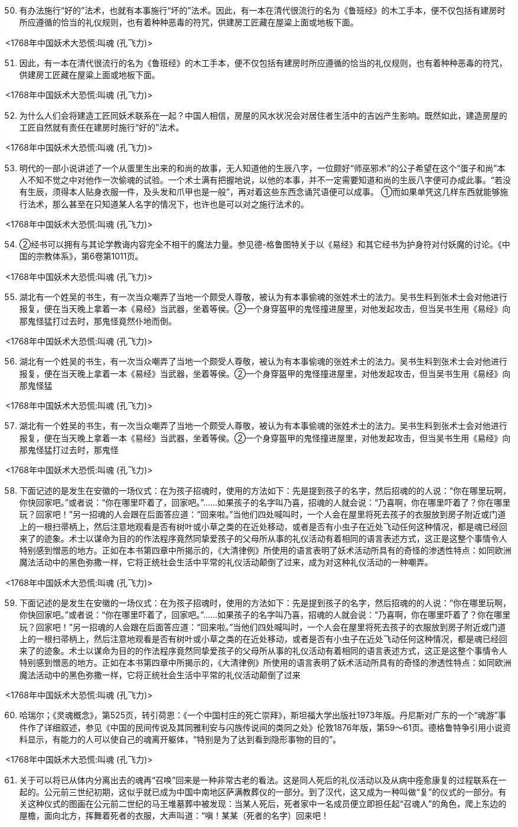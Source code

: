 50.  有办法施行“好的”法术，也就有本事施行“坏的”法术。因此，有一本在清代很流行的名为《鲁班经》的木工手本，便不仅包括有建房时所应遵循的恰当的礼仪规则，也有着种种恶毒的符咒，供建房工匠藏在屋粱上面或地板下面。

<1768年中国妖术大恐慌:叫魂 (孔飞力)>

51.  因此，有一本在清代很流行的名为《鲁班经》的木工手本，便不仅包括有建房时所应遵循的恰当的礼仪规则，也有着种种恶毒的符咒，供建房工匠藏在屋粱上面或地板下面。

<1768年中国妖术大恐慌:叫魂 (孔飞力)>

52.  为什么人们会将建造工匠同妖术联系在一起？中国人相信，房屋的风水状况会对居住者生活中的吉凶产生影响。既然如此，建造房屋的工匠自然就有责任在建房时施行“好的”法术。

<1768年中国妖术大恐慌:叫魂 (孔飞力)>

53.  明代的一部小说讲述了一个从蛋里生出来的和尚的故事，无人知道他的生辰八字，一位颇好“师巫邪术”的公子希望在这个“蛋子和尚”本人不知不觉之中对他作一次偷魂的试验。一个术士满有把握地说，以他的本事，并不一定需要知道和尚的生辰八字便可办成此事。“若没有生辰，须得本人贴身衣服一件，及头发和爪甲也是一般”，再对着这些东西念诵咒语便可以成事。 ①而如果单凭这几样东西就能够施行法术，那么甚至在只知道某人名字的情况下，也许也是可以对之施行法术的。

<1768年中国妖术大恐慌:叫魂 (孔飞力)>

54.  ②经书可以拥有与其论学教诲内容完全不相干的魔法力量。参见德-格鲁图特关于以《易经》和其它经书为护身符对付妖魔的讨论。《中国的宗教体系》，第6卷第1011页。

<1768年中国妖术大恐慌:叫魂 (孔飞力)>

55.  湖北有一个姓吴的书生，有一次当众嘲弄了当地一个颇受人尊敬，被认为有本事偷魂的张姓术士的法力。吴书生料到张术士会对他进行报复，便在当天晚上拿着一本《易经》当武器，坐着等侯。②一个身穿盔甲的鬼怪撞进屋里，对他发起攻击，但当吴书生用《易经》向那鬼怪猛打过去时，那鬼怪竟然仆地而倒。

<1768年中国妖术大恐慌:叫魂 (孔飞力)>

56.  湖北有一个姓吴的书生，有一次当众嘲弄了当地一个颇受人尊敬，被认为有本事偷魂的张姓术士的法力。吴书生料到张术士会对他进行报复，便在当天晚上拿着一本《易经》当武器，坐着等侯。②一个身穿盔甲的鬼怪撞进屋里，对他发起攻击，但当吴书生用《易经》向那鬼怪猛

<1768年中国妖术大恐慌:叫魂 (孔飞力)>

57.  湖北有一个姓吴的书生，有一次当众嘲弄了当地一个颇受人尊敬，被认为有本事偷魂的张姓术士的法力。吴书生料到张术士会对他进行报复，便在当天晚上拿着一本《易经》当武器，坐着等侯。②一个身穿盔甲的鬼怪撞进屋里，对他发起攻击，但当吴书生用《易经》向那鬼怪猛打过去时，那鬼怪

<1768年中国妖术大恐慌:叫魂 (孔飞力)>

58.  下面记述的是发生在安徽的一场仪式：在为孩子招魂时，使用的方法如下：先是提到孩子的名字，然后招魂的的人说：“你在哪里玩啊，你快回家吧。”或者说：“你在哪里吓着了，回家吧。”……如果孩子的名字叫乃喜，招魂的人就会说：“乃喜啊，你在哪里吓着了？你在哪里玩？回家吧！”另一招魂的人会跟在后面答应道：“回来啦。”当他们四处喊叫时，一个人会在屋里将死去孩子的衣服放到房子附近或门道上的一根扫帚柄上，然后注意地观看是否有树叶或小草之类的在近处移动，或者是否有小虫子在近处飞动任何这种情况，都是魂已经回来了的迹象。术士以谋命为目的的作法程序竟然同挚爱孩子的父母所从事的礼仪活动有着相同的语言表述方式，这正是这整个事情令人特别感到憎恶的地方。正如在本书第四章中所揭示的，《大清律例》所使用的语言表明了妖术活动所具有的奇怪的渗透性特点：如同欧洲魔法活动中的黑色弥撒一样，它将正统社会生活中平常的礼仪活动颠倒了过来，成为对这种礼仪活动的一种嘲弄。

<1768年中国妖术大恐慌:叫魂 (孔飞力)>

59.  下面记述的是发生在安徽的一场仪式：在为孩子招魂时，使用的方法如下：先是提到孩子的名字，然后招魂的的人说：“你在哪里玩啊，你快回家吧。”或者说：“你在哪里吓着了，回家吧。”……如果孩子的名字叫乃喜，招魂的人就会说：“乃喜啊，你在哪里吓着了？你在哪里玩？回家吧！”另一招魂的人会跟在后面答应道：“回来啦。”当他们四处喊叫时，一个人会在屋里将死去孩子的衣服放到房子附近或门道上的一根扫帚柄上，然后注意地观看是否有树叶或小草之类的在近处移动，或者是否有小虫子在近处飞动任何这种情况，都是魂已经回来了的迹象。术士以谋命为目的的作法程序竟然同挚爱孩子的父母所从事的礼仪活动有着相同的语言表述方式，这正是这整个事情令人特别感到憎恶的地方。正如在本书第四章中所揭示的，《大清律例》所使用的语言表明了妖术活动所具有的奇怪的渗透性特点：如同欧洲魔法活动中的黑色弥撒一样，它将正统社会生活中平常的礼仪活动颠倒了过来

<1768年中国妖术大恐慌:叫魂 (孔飞力)>

60.  哈瑞尔；《灵魂概念》，第525页，转引荷恩：《一个中国村庄的死亡崇拜》，斯坦福大学出版社1973年版。丹尼斯对广东的一个“魂游”事件作了详细叙述，参见《中国的民间传说及其同雅利安与闪族传说间的类同之处》伦敦1876年版，第59～61页。德格鲁特争引用小说资料显示，有能力的人可以使自己的魂离开躯体，“特别是为了达到看到隐形事物的目的”。

<1768年中国妖术大恐慌:叫魂 (孔飞力)>

61.  关于可以将已从体内分离出去的魂再“召唤”回来是一种非常古老的看法。这是同人死后的礼仪活动以及从病中痊愈康复的过程联系在一起的。公元前三世纪初期，这似乎就已成为中国中南地区萨满教葬仪的一部分。到了汉代，这又成为一种叫做“复”的仪式的一部分。有关这种仪式的图画在公元前二世纪的马王堆墓葬中被发现：当某人死后，死者家中一名成员便立即担任起“召魂人”的角色，爬上东边的屋檐，面向北方，挥舞着死者的衣服，大声叫道：“嗔！某某（死者的名字）回来吧！

